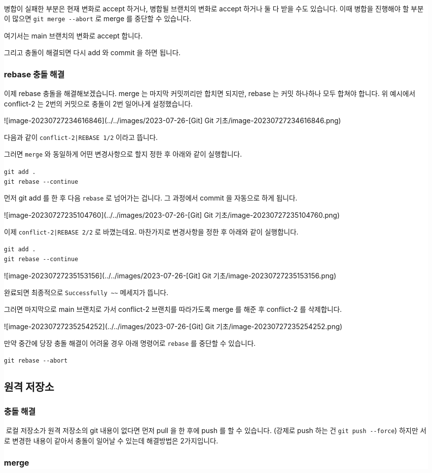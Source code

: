 병합이 실패한 부분은 현재 변화로 accept 하거나, 병합될 브랜치의 변화로 accept 하거나 둘 다 받을 수도 있습니다. 이때 병합을 진행해야 할 부분이 많으면 `git merge --abort` 로 merge 를 중단할 수 있습니다.

여기서는 main 브랜치의 변화로 accept 합니다.

그리고 충돌이 해결되면 다시 add 와 commit 을 하면 됩니다.

### rebase 충돌 해결

이제 rebase 충돌을 해결해보겠습니다. merge 는 마지막 커밋끼리만 합치면 되지만, rebase 는 커밋 하나하나 모두 합쳐야 합니다. 위 예시에서 conflict-2 는 2번의 커밋으로 충돌이 2번 일어나게 설정했습니다.

![image-20230727234616846](../../images/2023-07-26-[Git] Git 기초/image-20230727234616846.png)

다음과 같이 `conflict-2|REBASE 1/2` 이라고 뜹니다.

그러면 `merge` 와 동일하게 어떤 변경사항으로 할지 정한 후 아래와 같이 실행합니다.

```
git add .
git rebase --continue
```

먼저 git add 를 한 후 다음 `rebase` 로 넘어가는 겁니다. 그 과정에서 commit 을 자동으로 하게 됩니다.

![image-20230727235104760](../../images/2023-07-26-[Git] Git 기초/image-20230727235104760.png)

이제 `conflict-2|REBASE 2/2` 로 바꼈는데요. 마찬가지로 변경사항을 정한 후 아래와 같이 실행합니다.

```
git add .
git rebase --continue
```

![image-20230727235153156](../../images/2023-07-26-[Git] Git 기초/image-20230727235153156.png)

완료되면 최종적으로 `Successfully ~~` 메세지가 뜹니다.

그러면 마지막으로 main 브랜치로 가서 conflict-2 브랜치를 따라가도록 merge 를 해준 후 conflict-2 를 삭제합니다.

![image-20230727235254252](../../images/2023-07-26-[Git] Git 기초/image-20230727235254252.png)

만약 중간에 당장 충돌 해결이 어려울 경우 아래 명령어로 `rebase` 를 중단할 수 있습니다.

```
git rebase --abort
```

## 원격 저장소

### 충돌 해결

​	로컬 저장소가 원격 저장소의 git 내용이 없다면 먼저 pull 을 한 후에 push 를 할 수 있습니다. (강제로 push 하는 건 `git push --force`) 하지만 서로 변경한 내용이 같아서 충돌이 일어날 수 있는데 해결방법은 2가지입니다.

### merge
